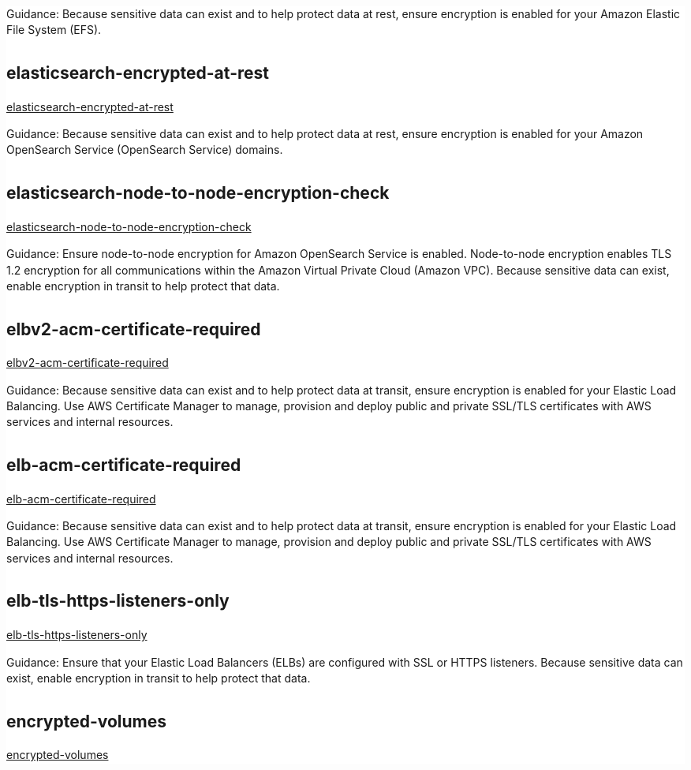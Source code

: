 Guidance:
Because sensitive data can exist and to help protect data at rest, ensure encryption is enabled for your Amazon Elastic File System (EFS).

##  elasticsearch-encrypted-at-rest
[elasticsearch-encrypted-at-rest](https://docs.aws.amazon.com/config/latest/developerguide/elasticsearch-encrypted-at-rest.html)

Guidance:
Because sensitive data can exist and to help protect data at rest, ensure encryption is enabled for your Amazon OpenSearch Service (OpenSearch Service) domains.

##  elasticsearch-node-to-node-encryption-check
[elasticsearch-node-to-node-encryption-check](https://docs.aws.amazon.com/config/latest/developerguide/elasticsearch-node-to-node-encryption-check.html)

Guidance:
Ensure node-to-node encryption for Amazon OpenSearch Service is enabled. Node-to-node encryption enables TLS 1.2 encryption for all communications within the Amazon Virtual Private Cloud (Amazon VPC). Because sensitive data can exist, enable encryption in transit to help protect that data.

##  elbv2-acm-certificate-required
[elbv2-acm-certificate-required](https://docs.aws.amazon.com/config/latest/developerguide/elbv2-acm-certificate-required.html)

Guidance:
Because sensitive data can exist and to help protect data at transit, ensure encryption is enabled for your Elastic Load Balancing. Use AWS Certificate Manager to manage, provision and deploy public and private SSL/TLS certificates with AWS services and internal resources.

##  elb-acm-certificate-required
[elb-acm-certificate-required](https://docs.aws.amazon.com/config/latest/developerguide/elb-acm-certificate-required.html)

Guidance:
Because sensitive data can exist and to help protect data at transit, ensure encryption is enabled for your Elastic Load Balancing. Use AWS Certificate Manager to manage, provision and deploy public and private SSL/TLS certificates with AWS services and internal resources.

##  elb-tls-https-listeners-only
[elb-tls-https-listeners-only](https://docs.aws.amazon.com/config/latest/developerguide/elb-tls-https-listeners-only.html)

Guidance:
Ensure that your Elastic Load Balancers (ELBs) are configured with SSL or HTTPS listeners. Because sensitive data can exist, enable encryption in transit to help protect that data.

##  encrypted-volumes
[encrypted-volumes](https://docs.aws.amazon.com/config/latest/developerguide/encrypted-volumes.html)
